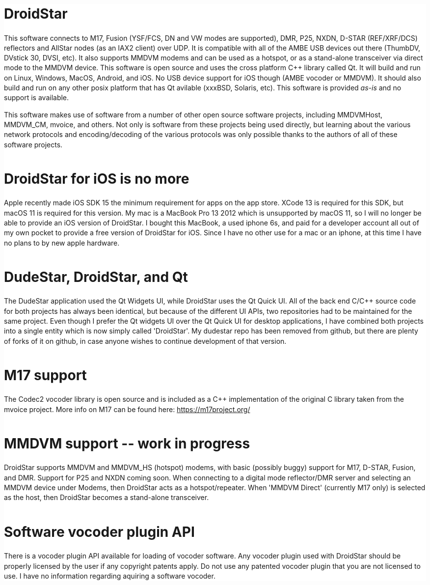 # DroidStar
This software connects to M17, Fusion (YSF/FCS, DN and VW modes are supported), DMR, P25, NXDN, D-STAR (REF/XRF/DCS) reflectors and AllStar nodes (as an IAX2 client) over UDP.  It is compatible with all of the AMBE USB devices out there (ThumbDV, DVstick 30, DVSI, etc). It also supports MMDVM modems and can be used as a hotspot, or as a stand-alone transceiver via direct mode to the MMDVM device.  This software is open source and uses the cross platform C++ library called Qt.  It will build and run on Linux, Windows, MacOS, Android, and iOS. No USB device support for iOS though (AMBE vocoder or MMDVM). It should also build and run on any other posix platform that has Qt avilable (xxxBSD, Solaris, etc).  This software is provided *as-is* and no support is available.

This software makes use of software from a number of other open source software projects, including MMDVMHost, MMDVM_CM, mvoice, and others. Not only is software from these projects being used directly, but learning about the various network protocols and encoding/decoding of the various protocols was only possible thanks to the authors of all of these software projects.

# DroidStar for iOS is no more
Apple recently made iOS SDK 15 the minimum requirement for apps on the app store.  XCode 13 is required for this SDK, but macOS 11 is required for this version.  My mac is a MacBook Pro 13 2012 which is unsupported by macOS 11, so I will no longer be able to provide an iOS version of DroidStar. I bought this MacBook, a used iphone 6s, and paid for a developer account all out of my own pocket to provide a free version of DroidStar for iOS.  Since I have no other use for a mac or an iphone, at this time I have no plans to by new apple hardware.

# DudeStar, DroidStar, and Qt
The DudeStar application used the Qt Widgets UI, while DroidStar uses the Qt Quick UI.  All of the back end C/C++ source code for both projects has always been identical, but because of the different UI APIs, two repositories had to be maintained for the same project. Even though I prefer the Qt widgets UI over the Qt Quick UI for desktop applications, I have combined both projects into a single entity which is now simply called 'DroidStar'. My dudestar repo has been removed from github, but there are plenty of forks of it on github, in case anyone wishes to continue development of that version.

# M17 support 
The Codec2 vocoder library is open source and is included as a C++ implementation of the original C library taken from the mvoice project.  More info on M17 can be found here: https://m17project.org/

# MMDVM support -- work in progress
DroidStar supports MMDVM and MMDVM_HS (hotspot) modems, with basic (possibly buggy) support for M17, D-STAR, Fusion, and DMR.  Support for P25 and NXDN coming soon.  When connecting to a digital mode reflector/DMR server and selecting an MMDVM device under Modems, then DroidStar acts as a hotspot/repeater.  When 'MMDVM Direct' (currently M17 only) is selected as the host, then DroidStar becomes a stand-alone transceiver.

# Software vocoder plugin API
There is a vocoder plugin API available for loading of vocoder software.  Any vocoder plugin used with DroidStar should be properly licensed by the user if any copyright patents apply.  Do not use any patented vocoder plugin that you are not licensed to use.  I have no information regarding aquiring a software vocoder.
